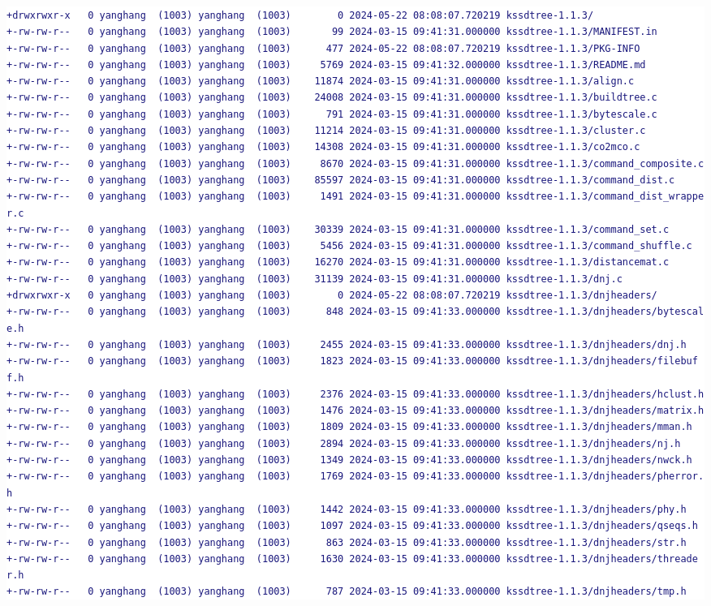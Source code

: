 ```diff
+drwxrwxr-x   0 yanghang  (1003) yanghang  (1003)        0 2024-05-22 08:08:07.720219 kssdtree-1.1.3/
+-rw-rw-r--   0 yanghang  (1003) yanghang  (1003)       99 2024-03-15 09:41:31.000000 kssdtree-1.1.3/MANIFEST.in
+-rw-rw-r--   0 yanghang  (1003) yanghang  (1003)      477 2024-05-22 08:08:07.720219 kssdtree-1.1.3/PKG-INFO
+-rw-rw-r--   0 yanghang  (1003) yanghang  (1003)     5769 2024-03-15 09:41:32.000000 kssdtree-1.1.3/README.md
+-rw-rw-r--   0 yanghang  (1003) yanghang  (1003)    11874 2024-03-15 09:41:31.000000 kssdtree-1.1.3/align.c
+-rw-rw-r--   0 yanghang  (1003) yanghang  (1003)    24008 2024-03-15 09:41:31.000000 kssdtree-1.1.3/buildtree.c
+-rw-rw-r--   0 yanghang  (1003) yanghang  (1003)      791 2024-03-15 09:41:31.000000 kssdtree-1.1.3/bytescale.c
+-rw-rw-r--   0 yanghang  (1003) yanghang  (1003)    11214 2024-03-15 09:41:31.000000 kssdtree-1.1.3/cluster.c
+-rw-rw-r--   0 yanghang  (1003) yanghang  (1003)    14308 2024-03-15 09:41:31.000000 kssdtree-1.1.3/co2mco.c
+-rw-rw-r--   0 yanghang  (1003) yanghang  (1003)     8670 2024-03-15 09:41:31.000000 kssdtree-1.1.3/command_composite.c
+-rw-rw-r--   0 yanghang  (1003) yanghang  (1003)    85597 2024-03-15 09:41:31.000000 kssdtree-1.1.3/command_dist.c
+-rw-rw-r--   0 yanghang  (1003) yanghang  (1003)     1491 2024-03-15 09:41:31.000000 kssdtree-1.1.3/command_dist_wrapper.c
+-rw-rw-r--   0 yanghang  (1003) yanghang  (1003)    30339 2024-03-15 09:41:31.000000 kssdtree-1.1.3/command_set.c
+-rw-rw-r--   0 yanghang  (1003) yanghang  (1003)     5456 2024-03-15 09:41:31.000000 kssdtree-1.1.3/command_shuffle.c
+-rw-rw-r--   0 yanghang  (1003) yanghang  (1003)    16270 2024-03-15 09:41:31.000000 kssdtree-1.1.3/distancemat.c
+-rw-rw-r--   0 yanghang  (1003) yanghang  (1003)    31139 2024-03-15 09:41:31.000000 kssdtree-1.1.3/dnj.c
+drwxrwxr-x   0 yanghang  (1003) yanghang  (1003)        0 2024-05-22 08:08:07.720219 kssdtree-1.1.3/dnjheaders/
+-rw-rw-r--   0 yanghang  (1003) yanghang  (1003)      848 2024-03-15 09:41:33.000000 kssdtree-1.1.3/dnjheaders/bytescale.h
+-rw-rw-r--   0 yanghang  (1003) yanghang  (1003)     2455 2024-03-15 09:41:33.000000 kssdtree-1.1.3/dnjheaders/dnj.h
+-rw-rw-r--   0 yanghang  (1003) yanghang  (1003)     1823 2024-03-15 09:41:33.000000 kssdtree-1.1.3/dnjheaders/filebuff.h
+-rw-rw-r--   0 yanghang  (1003) yanghang  (1003)     2376 2024-03-15 09:41:33.000000 kssdtree-1.1.3/dnjheaders/hclust.h
+-rw-rw-r--   0 yanghang  (1003) yanghang  (1003)     1476 2024-03-15 09:41:33.000000 kssdtree-1.1.3/dnjheaders/matrix.h
+-rw-rw-r--   0 yanghang  (1003) yanghang  (1003)     1809 2024-03-15 09:41:33.000000 kssdtree-1.1.3/dnjheaders/mman.h
+-rw-rw-r--   0 yanghang  (1003) yanghang  (1003)     2894 2024-03-15 09:41:33.000000 kssdtree-1.1.3/dnjheaders/nj.h
+-rw-rw-r--   0 yanghang  (1003) yanghang  (1003)     1349 2024-03-15 09:41:33.000000 kssdtree-1.1.3/dnjheaders/nwck.h
+-rw-rw-r--   0 yanghang  (1003) yanghang  (1003)     1769 2024-03-15 09:41:33.000000 kssdtree-1.1.3/dnjheaders/pherror.h
+-rw-rw-r--   0 yanghang  (1003) yanghang  (1003)     1442 2024-03-15 09:41:33.000000 kssdtree-1.1.3/dnjheaders/phy.h
+-rw-rw-r--   0 yanghang  (1003) yanghang  (1003)     1097 2024-03-15 09:41:33.000000 kssdtree-1.1.3/dnjheaders/qseqs.h
+-rw-rw-r--   0 yanghang  (1003) yanghang  (1003)      863 2024-03-15 09:41:33.000000 kssdtree-1.1.3/dnjheaders/str.h
+-rw-rw-r--   0 yanghang  (1003) yanghang  (1003)     1630 2024-03-15 09:41:33.000000 kssdtree-1.1.3/dnjheaders/threader.h
+-rw-rw-r--   0 yanghang  (1003) yanghang  (1003)      787 2024-03-15 09:41:33.000000 kssdtree-1.1.3/dnjheaders/tmp.h
```